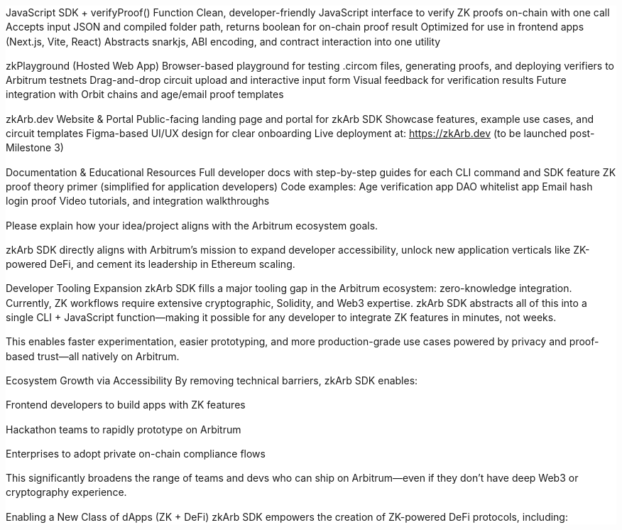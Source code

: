 JavaScript SDK + verifyProof() Function
Clean, developer-friendly JavaScript interface to verify ZK proofs on-chain with one call
Accepts input JSON and compiled folder path, returns boolean for on-chain proof result
Optimized for use in frontend apps (Next.js, Vite, React)
Abstracts snarkjs, ABI encoding, and contract interaction into one utility

zkPlayground (Hosted Web App)
Browser-based playground for testing .circom files, generating proofs, and deploying verifiers to Arbitrum testnets
Drag-and-drop circuit upload and interactive input form
Visual feedback for verification results
Future integration with Orbit chains and age/email proof templates

zkArb.dev Website & Portal
Public-facing landing page and portal for zkArb SDK
Showcase features, example use cases, and circuit templates
Figma-based UI/UX design for clear onboarding
Live deployment at: https://zkArb.dev (to be launched post-Milestone 3)

Documentation & Educational Resources
Full developer docs with step-by-step guides for each CLI command and SDK feature
ZK proof theory primer (simplified for application developers)
Code examples:
Age verification app
DAO whitelist app
Email hash login proof
Video tutorials, and integration walkthroughs

Please explain how your idea/project aligns with the Arbitrum ecosystem goals.

zkArb SDK directly aligns with Arbitrum’s mission to expand developer accessibility, unlock new application verticals like ZK-powered DeFi, and cement its leadership in Ethereum scaling.

Developer Tooling Expansion
zkArb SDK fills a major tooling gap in the Arbitrum ecosystem: zero-knowledge integration.
Currently, ZK workflows require extensive cryptographic, Solidity, and Web3 expertise. zkArb SDK abstracts all of this into a single CLI + JavaScript function—making it possible for any developer to integrate ZK features in minutes, not weeks.

This enables faster experimentation, easier prototyping, and more production-grade use cases powered by privacy and proof-based trust—all natively on Arbitrum.

Ecosystem Growth via Accessibility
By removing technical barriers, zkArb SDK enables:

Frontend developers to build apps with ZK features

Hackathon teams to rapidly prototype on Arbitrum

Enterprises to adopt private on-chain compliance flows

This significantly broadens the range of teams and devs who can ship on Arbitrum—even if they don’t have deep Web3 or cryptography experience.

Enabling a New Class of dApps (ZK + DeFi)
zkArb SDK empowers the creation of ZK-powered DeFi protocols, including:
